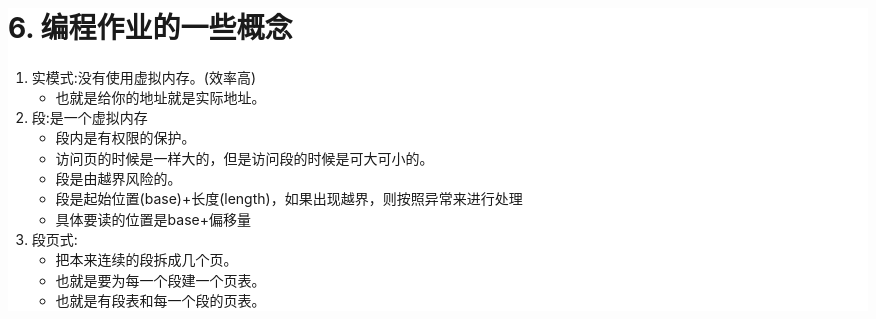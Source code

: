 # 6. 编程作业的一些概念
1. 实模式:没有使用虚拟内存。(效率高)
    + 也就是给你的地址就是实际地址。
2. 段:是一个虚拟内存
    + 段内是有权限的保护。
    + 访问页的时候是一样大的，但是访问段的时候是可大可小的。
    + 段是由越界风险的。
    + 段是起始位置(base)+长度(length)，如果出现越界，则按照异常来进行处理
    + 具体要读的位置是base+偏移量
3. 段页式:
    + 把本来连续的段拆成几个页。
    + 也就是要为每一个段建一个页表。
    + 也就是有段表和每一个段的页表。